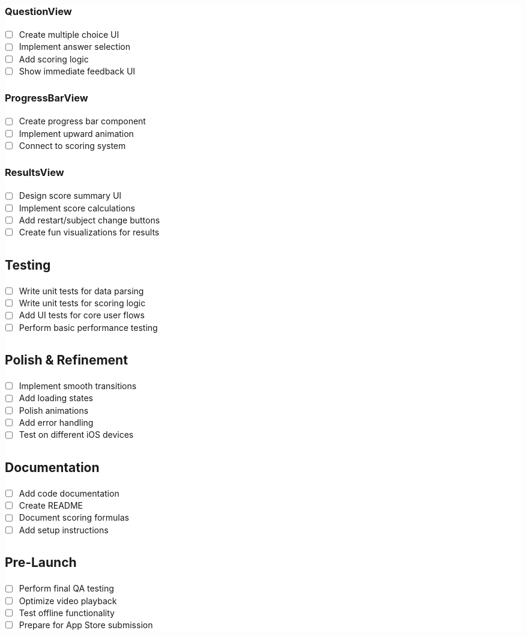 ### QuestionView
- [ ] Create multiple choice UI
- [ ] Implement answer selection
- [ ] Add scoring logic
- [ ] Show immediate feedback UI

### ProgressBarView
- [ ] Create progress bar component
- [ ] Implement upward animation
- [ ] Connect to scoring system

### ResultsView
- [ ] Design score summary UI
- [ ] Implement score calculations
- [ ] Add restart/subject change buttons
- [ ] Create fun visualizations for results

## Testing
- [ ] Write unit tests for data parsing
- [ ] Write unit tests for scoring logic
- [ ] Add UI tests for core user flows
- [ ] Perform basic performance testing

## Polish & Refinement
- [ ] Implement smooth transitions
- [ ] Add loading states
- [ ] Polish animations
- [ ] Add error handling
- [ ] Test on different iOS devices

## Documentation
- [ ] Add code documentation
- [ ] Create README
- [ ] Document scoring formulas
- [ ] Add setup instructions

## Pre-Launch
- [ ] Perform final QA testing
- [ ] Optimize video playback
- [ ] Test offline functionality
- [ ] Prepare for App Store submission 